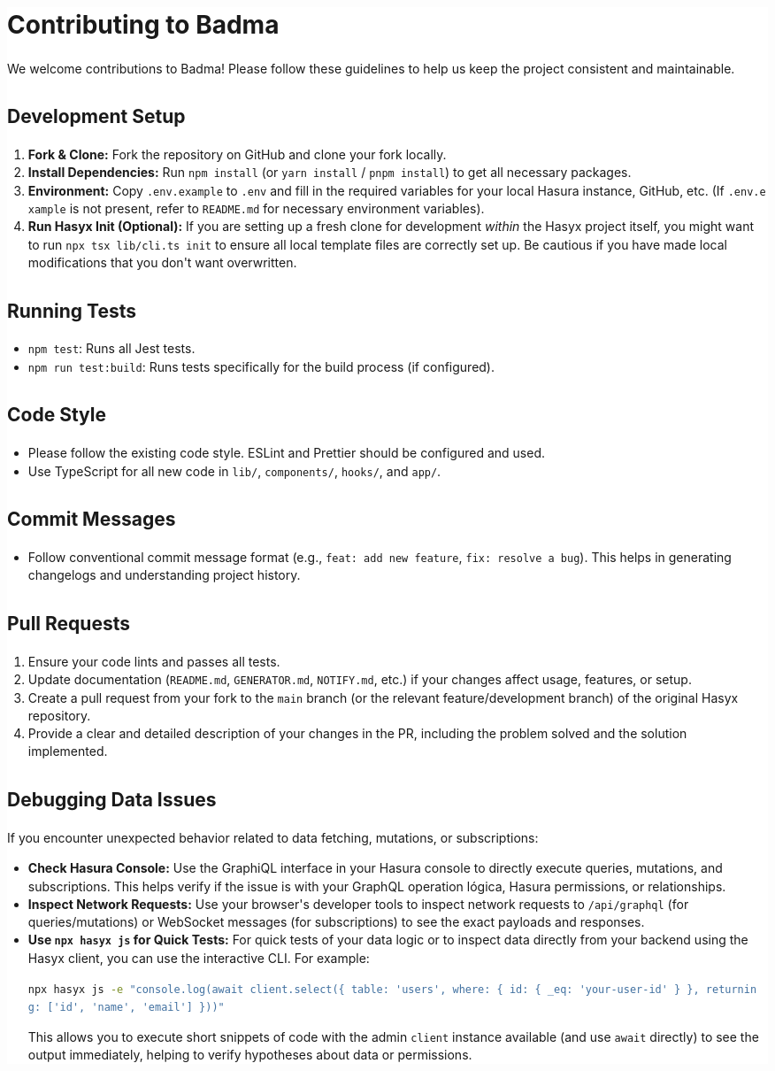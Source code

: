 # Contributing to Badma

We welcome contributions to Badma! Please follow these guidelines to help us keep the project consistent and maintainable.

## Development Setup

1.  **Fork & Clone:** Fork the repository on GitHub and clone your fork locally.
2.  **Install Dependencies:** Run `npm install` (or `yarn install` / `pnpm install`) to get all necessary packages.
3.  **Environment:** Copy `.env.example` to `.env` and fill in the required variables for your local Hasura instance, GitHub, etc. (If `.env.example` is not present, refer to `README.md` for necessary environment variables).
4.  **Run Hasyx Init (Optional):** If you are setting up a fresh clone for development *within* the Hasyx project itself, you might want to run `npx tsx lib/cli.ts init` to ensure all local template files are correctly set up. Be cautious if you have made local modifications that you don't want overwritten.

## Running Tests

-   `npm test`: Runs all Jest tests.
-   `npm run test:build`: Runs tests specifically for the build process (if configured).

## Code Style

-   Please follow the existing code style. ESLint and Prettier should be configured and used.
-   Use TypeScript for all new code in `lib/`, `components/`, `hooks/`, and `app/`.

## Commit Messages

-   Follow conventional commit message format (e.g., `feat: add new feature`, `fix: resolve a bug`). This helps in generating changelogs and understanding project history.

## Pull Requests

1.  Ensure your code lints and passes all tests.
2.  Update documentation (`README.md`, `GENERATOR.md`, `NOTIFY.md`, etc.) if your changes affect usage, features, or setup.
3.  Create a pull request from your fork to the `main` branch (or the relevant feature/development branch) of the original Hasyx repository.
4.  Provide a clear and detailed description of your changes in the PR, including the problem solved and the solution implemented.

## Debugging Data Issues

If you encounter unexpected behavior related to data fetching, mutations, or subscriptions:

*   **Check Hasura Console:** Use the GraphiQL interface in your Hasura console to directly execute queries, mutations, and subscriptions. This helps verify if the issue is with your GraphQL operation lógica, Hasura permissions, or relationships.
*   **Inspect Network Requests:** Use your browser's developer tools to inspect network requests to `/api/graphql` (for queries/mutations) or WebSocket messages (for subscriptions) to see the exact payloads and responses.
*   **Use `npx hasyx js` for Quick Tests:** For quick tests of your data logic or to inspect data directly from your backend using the Hasyx client, you can use the interactive CLI. For example:
    ```bash
    npx hasyx js -e "console.log(await client.select({ table: 'users', where: { id: { _eq: 'your-user-id' } }, returning: ['id', 'name', 'email'] }))"
    ```
    This allows you to execute short snippets of code with the admin `client` instance available (and use `await` directly) to see the output immediately, helping to verify hypotheses about data or permissions.